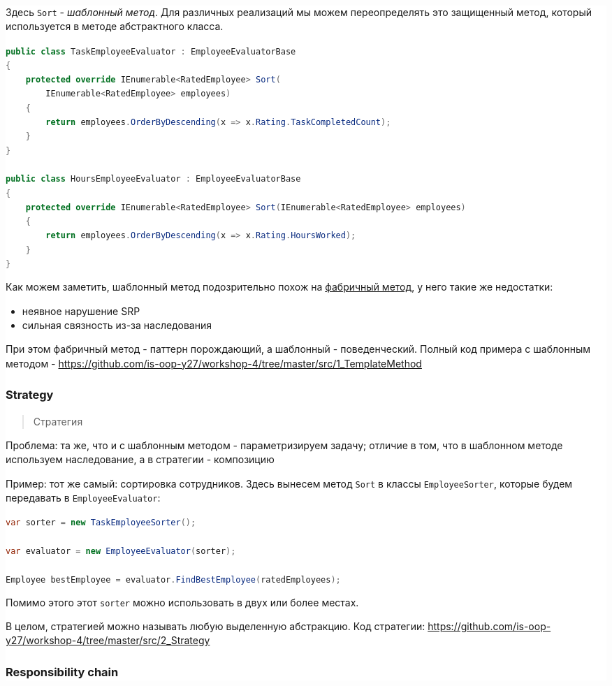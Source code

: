 Здесь `Sort` - _шаблонный метод_. Для различных реализаций мы можем переопределять это защищенный метод, который используется в методе абстрактного класса.

```csharp
public class TaskEmployeeEvaluator : EmployeeEvaluatorBase
{
    protected override IEnumerable<RatedEmployee> Sort(
        IEnumerable<RatedEmployee> employees)
    {
        return employees.OrderByDescending(x => x.Rating.TaskCompletedCount);
    }
}

public class HoursEmployeeEvaluator : EmployeeEvaluatorBase
{
    protected override IEnumerable<RatedEmployee> Sort(IEnumerable<RatedEmployee> employees)
    {
        return employees.OrderByDescending(x => x.Rating.HoursWorked);
    }
}
```

Как можем заметить, шаблонный метод подозрительно похож на [фабричный метод](https://pelmesh619.github.io/itmo_conspects/oopcsharp/oopcsharp_superconspect.html#-factory-method), у него такие же недостатки: 

* неявное нарушение SRP
* сильная связность из-за наследования

При этом фабричный метод - паттерн порождающий, а шаблонный - поведенческий. Полный код примера с шаблонным методом - https://github.com/is-oop-y27/workshop-4/tree/master/src/1_TemplateMethod

### <a name="strategy"></a> Strategy

> Стратегия

Проблема: та же, что и с шаблонным методом - параметризируем задачу; отличие в том, что в шаблонном методе используем наследование, а в стратегии - композицию

Пример: тот же самый: сортировка сотрудников. Здесь вынесем метод `Sort` в классы `EmployeeSorter`, которые будем передавать в `EmployeeEvaluator`:

```csharp
var sorter = new TaskEmployeeSorter();

var evaluator = new EmployeeEvaluator(sorter);

Employee bestEmployee = evaluator.FindBestEmployee(ratedEmployees);
```

Помимо этого этот `sorter` можно использовать в двух или более местах.

В целом, стратегией можно называть любую выделенную абстракцию. Код стратегии: https://github.com/is-oop-y27/workshop-4/tree/master/src/2_Strategy

### <a name="responsibility-chain"></a> Responsibility chain
